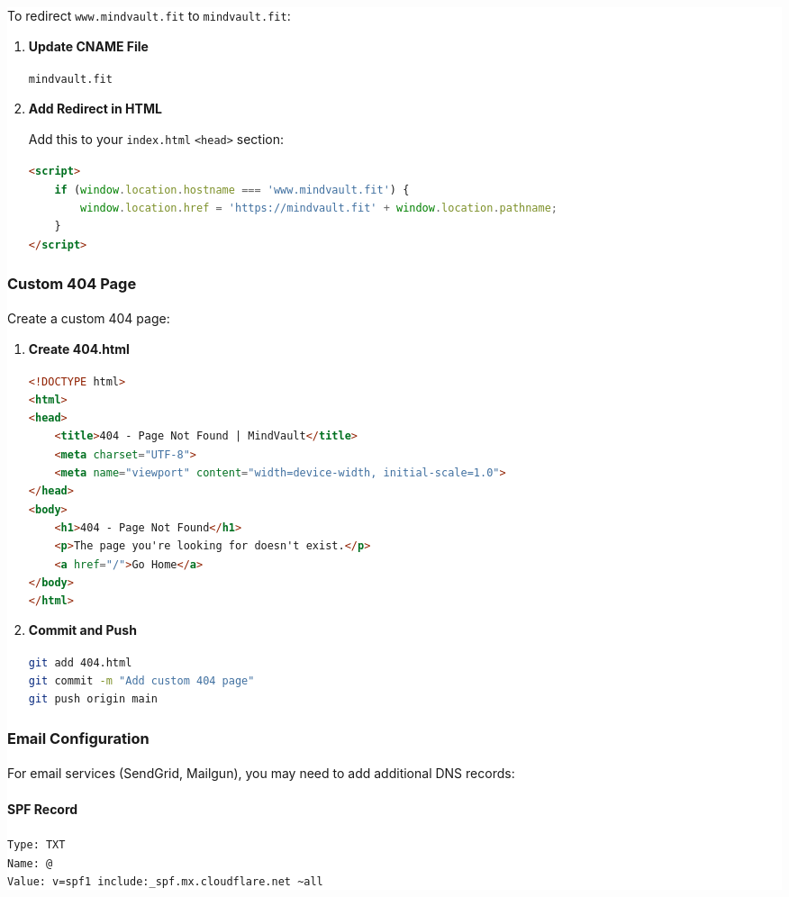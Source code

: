 To redirect `www.mindvault.fit` to `mindvault.fit`:

1. **Update CNAME File**
   
   ```
   mindvault.fit
   ```

2. **Add Redirect in HTML**
   
   Add this to your `index.html` `<head>` section:
   
   ```html
   <script>
       if (window.location.hostname === 'www.mindvault.fit') {
           window.location.href = 'https://mindvault.fit' + window.location.pathname;
       }
   </script>
   ```

### Custom 404 Page

Create a custom 404 page:

1. **Create 404.html**
   
   ```html
   <!DOCTYPE html>
   <html>
   <head>
       <title>404 - Page Not Found | MindVault</title>
       <meta charset="UTF-8">
       <meta name="viewport" content="width=device-width, initial-scale=1.0">
   </head>
   <body>
       <h1>404 - Page Not Found</h1>
       <p>The page you're looking for doesn't exist.</p>
       <a href="/">Go Home</a>
   </body>
   </html>
   ```

2. **Commit and Push**
   
   ```bash
   git add 404.html
   git commit -m "Add custom 404 page"
   git push origin main
   ```

### Email Configuration

For email services (SendGrid, Mailgun), you may need to add additional DNS records:

#### SPF Record
```
Type: TXT
Name: @
Value: v=spf1 include:_spf.mx.cloudflare.net ~all
```
